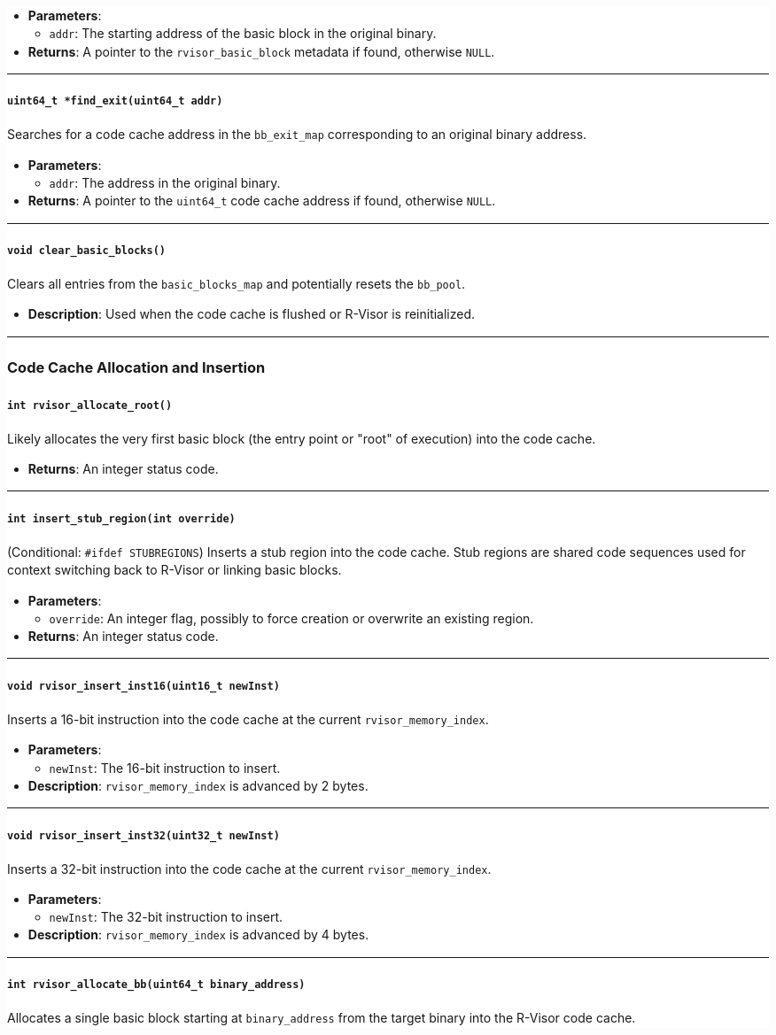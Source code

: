 * **Parameters**:
    * `addr`: The starting address of the basic block in the original binary.
* **Returns**: A pointer to the `rvisor_basic_block` metadata if found, otherwise `NULL`.

---
#### `uint64_t *find_exit(uint64_t addr)`
Searches for a code cache address in the `bb_exit_map` corresponding to an original binary address.

* **Parameters**:
    * `addr`: The address in the original binary.
* **Returns**: A pointer to the `uint64_t` code cache address if found, otherwise `NULL`.

---
#### `void clear_basic_blocks()`
Clears all entries from the `basic_blocks_map` and potentially resets the `bb_pool`.

* **Description**: Used when the code cache is flushed or R-Visor is reinitialized.

---
### Code Cache Allocation and Insertion

#### `int rvisor_allocate_root()`
Likely allocates the very first basic block (the entry point or "root" of execution) into the code cache.

* **Returns**: An integer status code.

---
#### `int insert_stub_region(int override)`
(Conditional: `#ifdef STUBREGIONS`) Inserts a stub region into the code cache. Stub regions are shared code sequences used for context switching back to R-Visor or linking basic blocks.

* **Parameters**:
    * `override`: An integer flag, possibly to force creation or overwrite an existing region.
* **Returns**: An integer status code.

---
#### `void rvisor_insert_inst16(uint16_t newInst)`
Inserts a 16-bit instruction into the code cache at the current `rvisor_memory_index`.

* **Parameters**:
    * `newInst`: The 16-bit instruction to insert.
* **Description**: `rvisor_memory_index` is advanced by 2 bytes.

---
#### `void rvisor_insert_inst32(uint32_t newInst)`
Inserts a 32-bit instruction into the code cache at the current `rvisor_memory_index`.

* **Parameters**:
    * `newInst`: The 32-bit instruction to insert.
* **Description**: `rvisor_memory_index` is advanced by 4 bytes.

---
#### `int rvisor_allocate_bb(uint64_t binary_address)`
Allocates a single basic block starting at `binary_address` from the target binary into the R-Visor code cache.
